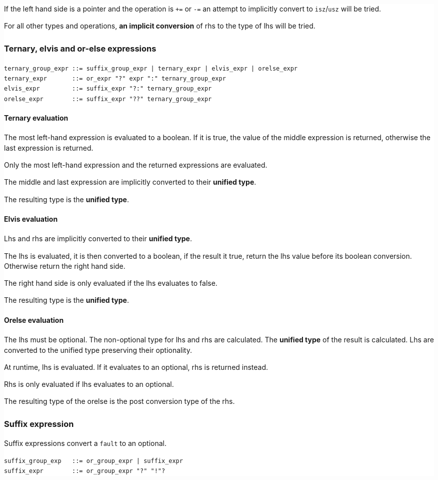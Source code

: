 If the left hand side is a pointer and the operation is `+=` or `-=` an attempt to implicitly convert to
`isz`/`usz` will be tried.

For all other types and operations, **an implicit conversion** of rhs to the type of lhs will be tried.

### Ternary, elvis and or-else expressions

```
ternary_group_expr ::= suffix_group_expr | ternary_expr | elvis_expr | orelse_expr
ternary_expr       ::= or_expr "?" expr ":" ternary_group_expr
elvis_expr         ::= suffix_expr "?:" ternary_group_expr
orelse_expr        ::= suffix_expr "??" ternary_group_expr
```

#### Ternary evaluation

The most left-hand expression is evaluated to a boolean. If it is true, the value of the middle
expression is returned, otherwise the last expression is returned.

Only the most left-hand expression and the returned expressions are evaluated.

The middle and last expression are implicitly converted to their **unified type**.

The resulting type is the **unified type**.

#### Elvis evaluation

Lhs and rhs are implicitly converted to their **unified type**.

The lhs is evaluated, it is then converted to a boolean, if the result it true, return the lhs value
before its boolean conversion. Otherwise return the right hand side.

The right hand side is only evaluated if the lhs evaluates to false.

The resulting type is the **unified type**.

#### Orelse evaluation

The lhs must be optional. The non-optional type for lhs and rhs are calculated.
The **unified type** of the result is calculated. Lhs are converted to the unified type
preserving their optionality.

At runtime, lhs is evaluated. If it evaluates to an optional, rhs is returned instead.

Rhs is only evaluated if lhs evaluates to an optional.

The resulting type of the orelse is the post conversion type of the rhs.

### Suffix expression

Suffix expressions convert a `fault` to an optional.

```
suffix_group_exp   ::= or_group_expr | suffix_expr
suffix_expr        ::= or_group_expr "?" "!"?
```
